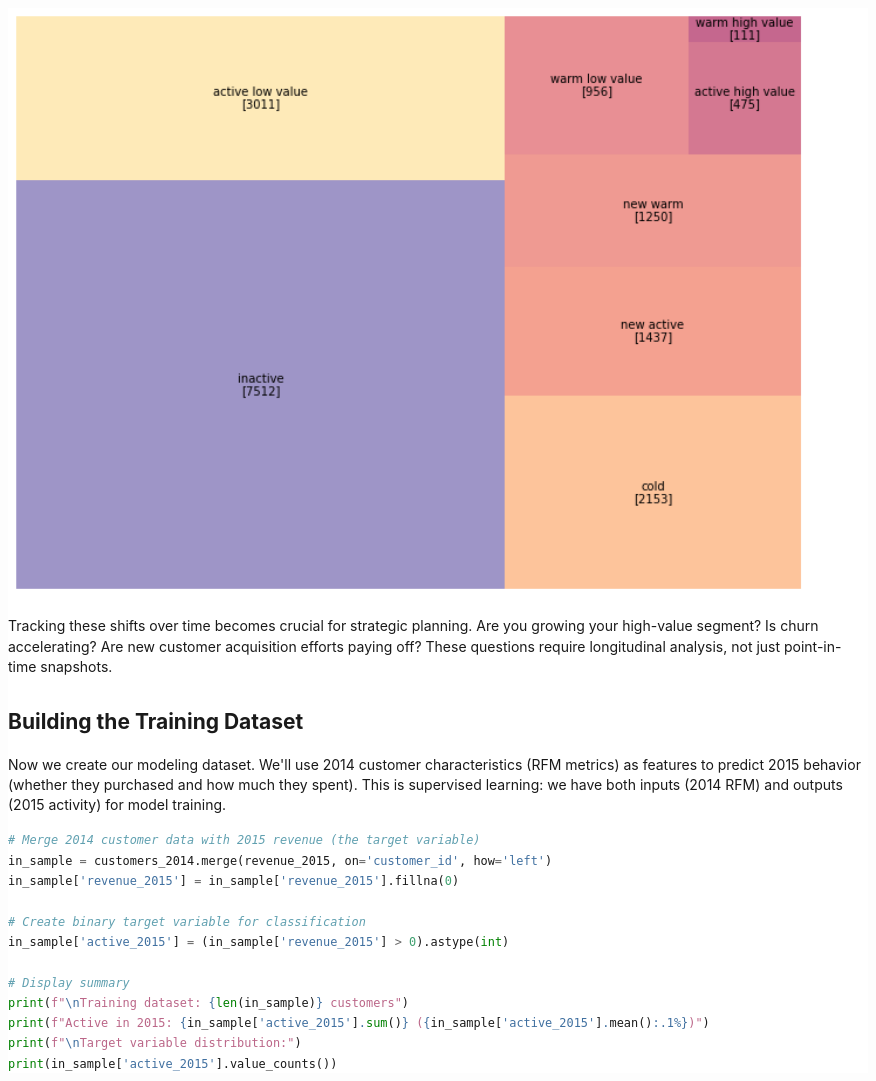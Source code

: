 <img src="/assets/8/c2014.png" alt="Customer segments comparison between 2014 and 2015" width="800">

Tracking these shifts over time becomes crucial for strategic planning. Are you growing your high-value segment? Is churn accelerating? Are new customer acquisition efforts paying off? These questions require longitudinal analysis, not just point-in-time snapshots.

## Building the Training Dataset

Now we create our modeling dataset. We'll use 2014 customer characteristics (RFM metrics) as features to predict 2015 behavior (whether they purchased and how much they spent). This is supervised learning: we have both inputs (2014 RFM) and outputs (2015 activity) for model training.

```python
# Merge 2014 customer data with 2015 revenue (the target variable)
in_sample = customers_2014.merge(revenue_2015, on='customer_id', how='left')
in_sample['revenue_2015'] = in_sample['revenue_2015'].fillna(0)

# Create binary target variable for classification
in_sample['active_2015'] = (in_sample['revenue_2015'] > 0).astype(int)

# Display summary
print(f"\nTraining dataset: {len(in_sample)} customers")
print(f"Active in 2015: {in_sample['active_2015'].sum()} ({in_sample['active_2015'].mean():.1%})")
print(f"\nTarget variable distribution:")
print(in_sample['active_2015'].value_counts())
```

